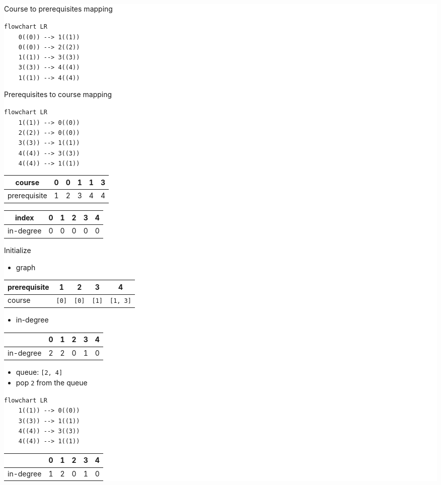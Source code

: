 Course to prerequisites mapping

```mermaid
flowchart LR
    0((0)) --> 1((1))
    0((0)) --> 2((2))
    1((1)) --> 3((3))
    3((3)) --> 4((4))
    1((1)) --> 4((4))
```

Prerequisites to course mapping

```mermaid
flowchart LR
    1((1)) --> 0((0))
    2((2)) --> 0((0))
    3((3)) --> 1((1))
    4((4)) --> 3((3))
    4((4)) --> 1((1))
```

| course       | 0   | 0   | 1   | 1   | 3   |
| ------------ | --- | --- | --- | --- | --- |
| prerequisite | 1   | 2   | 3   | 4   | 4   |

| index     | 0   | 1   | 2   | 3   | 4   |
| --------- | --- | --- | --- | --- | --- |
| in-degree | 0   | 0   | 0   | 0   | 0   |

Initialize

-   graph

| prerequisite | 1     | 2     | 3     | 4        |
| ------------ | ----- | ----- | ----- | -------- |
| course       | `[0]` | `[0]` | `[1]` | `[1, 3]` |

-   in-degree

|           | 0   | 1   | 2   | 3   | 4   |
| --------- | --- | --- | --- | --- | --- |
| in-degree | 2   | 2   | 0   | 1   | 0   |

-   queue: `[2, 4]`
-   pop `2` from the queue

```mermaid
flowchart LR
    1((1)) --> 0((0))
    3((3)) --> 1((1))
    4((4)) --> 3((3))
    4((4)) --> 1((1))
```

|           | 0   | 1   | 2   | 3   | 4   |
| --------- | --- | --- | --- | --- | --- |
| in-degree | 1   | 2   | 0   | 1   | 0   |
